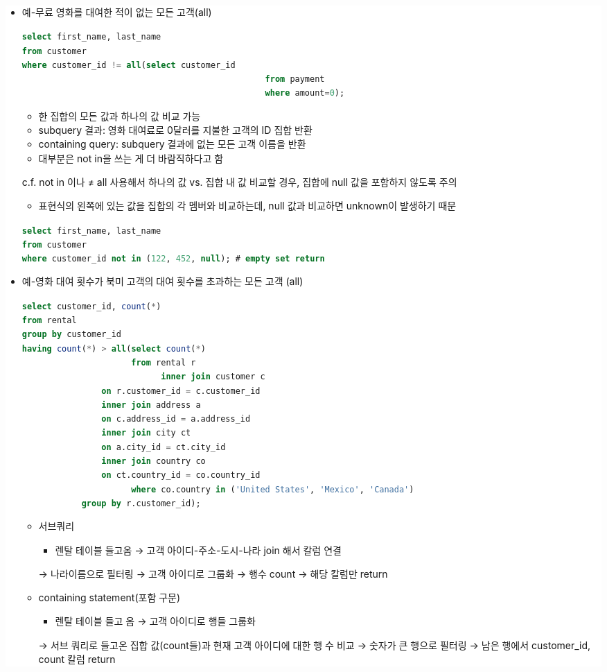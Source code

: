 - 예-무료 영화를 대여한 적이 없는 모든 고객(all)
    
    ```sql
    select first_name, last_name
    from customer
    where customer_id != all(select customer_id 
    												 from payment 
    												 where amount=0);
    ```
    
    - 한 집합의 모든 값과 하나의 값 비교 가능
    - subquery 결과: 영화 대여료로 0달러를 지불한 고객의 ID 집합 반환
    - containing query: subquery 결과에 없는 모든 고객 이름을 반환
    - 대부분은 not in을 쓰는 게 더 바람직하다고 함
    
    c.f. not in 이나 ≠ all 사용해서 하나의 값 vs. 집합 내 값 비교할 경우, 집합에 null 값을 포함하지 않도록 주의 
    
    - 표현식의 왼쪽에 있는 값을 집합의 각 멤버와 비교하는데, null 값과 비교하면 unknown이 발생하기 때문
    
    ```sql
    select first_name, last_name
    from customer
    where customer_id not in (122, 452, null); # empty set return 
    ```
    
- 예-영화 대여 횟수가 북미 고객의 대여 횟수를 초과하는 모든 고객 (all)
    
    ```sql
    select customer_id, count(*)
    from rental
    group by customer_id
    having count(*) > all(select count(*) 
    					  from rental r 
    							inner join customer c 
    	            on r.customer_id = c.customer_id 
    	            inner join address a
    	            on c.address_id = a.address_id
    	            inner join city ct
    	            on a.city_id = ct.city_id
    	            inner join country co
    	            on ct.country_id = co.country_id
    					  where co.country in ('United States', 'Mexico', 'Canada')
                group by r.customer_id);				
    ```
    
    - 서브쿼리
        - 렌탈 테이블 들고옴 → 고객 아이디-주소-도시-나라 join 해서 칼럼 연결
        
        → 나라이름으로 필터링 → 고객 아이디로 그룹화 → 행수 count → 해당 칼럼만 return 
        
    - containing statement(포함 구문)
        - 렌탈 테이블 들고 옴 → 고객 아이디로 행들 그룹화
        
        → 서브 쿼리로 들고온 집합 값(count들)과 현재 고객 아이디에 대한 행 수 비교 → 숫자가 큰 행으로 필터링 → 남은 행에서 customer_id, count 칼럼 return 
        